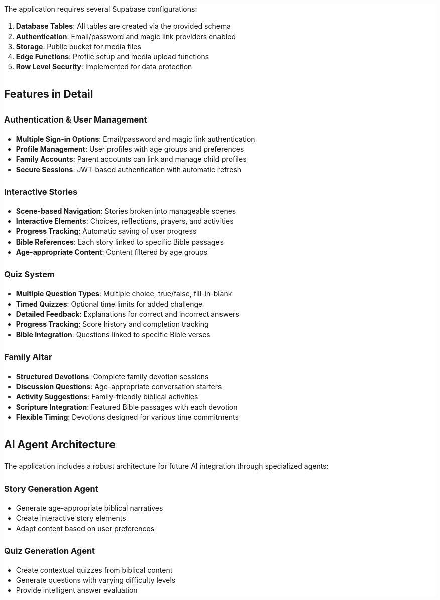 The application requires several Supabase configurations:

1. **Database Tables**: All tables are created via the provided schema
2. **Authentication**: Email/password and magic link providers enabled
3. **Storage**: Public bucket for media files
4. **Edge Functions**: Profile setup and media upload functions
5. **Row Level Security**: Implemented for data protection

## Features in Detail

### Authentication & User Management

- **Multiple Sign-in Options**: Email/password and magic link authentication
- **Profile Management**: User profiles with age groups and preferences
- **Family Accounts**: Parent accounts can link and manage child profiles
- **Secure Sessions**: JWT-based authentication with automatic refresh

### Interactive Stories

- **Scene-based Navigation**: Stories broken into manageable scenes
- **Interactive Elements**: Choices, reflections, prayers, and activities
- **Progress Tracking**: Automatic saving of user progress
- **Bible References**: Each story linked to specific Bible passages
- **Age-appropriate Content**: Content filtered by age groups

### Quiz System

- **Multiple Question Types**: Multiple choice, true/false, fill-in-blank
- **Timed Quizzes**: Optional time limits for added challenge
- **Detailed Feedback**: Explanations for correct and incorrect answers
- **Progress Tracking**: Score history and completion tracking
- **Bible Integration**: Questions linked to specific Bible verses

### Family Altar

- **Structured Devotions**: Complete family devotion sessions
- **Discussion Questions**: Age-appropriate conversation starters
- **Activity Suggestions**: Family-friendly biblical activities
- **Scripture Integration**: Featured Bible passages with each devotion
- **Flexible Timing**: Devotions designed for various time commitments

## AI Agent Architecture

The application includes a robust architecture for future AI integration through specialized agents:

### Story Generation Agent
- Generate age-appropriate biblical narratives
- Create interactive story elements
- Adapt content based on user preferences

### Quiz Generation Agent
- Create contextual quizzes from biblical content
- Generate questions with varying difficulty levels
- Provide intelligent answer evaluation
